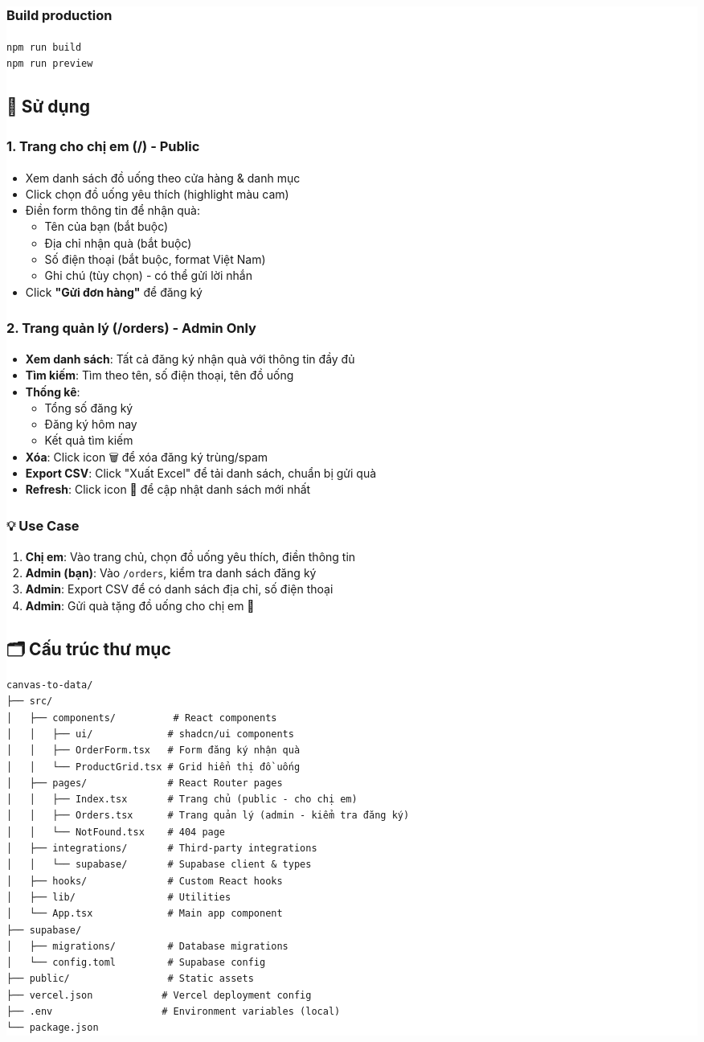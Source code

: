 ### Build production

```bash
npm run build
npm run preview
```

## 📱 Sử dụng

### 1. Trang cho chị em (/) - Public
- Xem danh sách đồ uống theo cửa hàng & danh mục
- Click chọn đồ uống yêu thích (highlight màu cam)
- Điền form thông tin để nhận quà:
  - Tên của bạn (bắt buộc)
  - Địa chỉ nhận quà (bắt buộc)
  - Số điện thoại (bắt buộc, format Việt Nam)
  - Ghi chú (tùy chọn) - có thể gửi lời nhắn
- Click **"Gửi đơn hàng"** để đăng ký

### 2. Trang quản lý (/orders) - Admin Only
- **Xem danh sách**: Tất cả đăng ký nhận quà với thông tin đầy đủ
- **Tìm kiếm**: Tìm theo tên, số điện thoại, tên đồ uống
- **Thống kê**: 
  - Tổng số đăng ký
  - Đăng ký hôm nay
  - Kết quả tìm kiếm
- **Xóa**: Click icon 🗑️ để xóa đăng ký trùng/spam
- **Export CSV**: Click "Xuất Excel" để tải danh sách, chuẩn bị gửi quà
- **Refresh**: Click icon 🔄 để cập nhật danh sách mới nhất

### 💡 Use Case
1. **Chị em**: Vào trang chủ, chọn đồ uống yêu thích, điền thông tin
2. **Admin (bạn)**: Vào `/orders`, kiểm tra danh sách đăng ký
3. **Admin**: Export CSV để có danh sách địa chỉ, số điện thoại
4. **Admin**: Gửi quà tặng đồ uống cho chị em 🎁

## 🗂️ Cấu trúc thư mục

```
canvas-to-data/
├── src/
│   ├── components/          # React components
│   │   ├── ui/             # shadcn/ui components
│   │   ├── OrderForm.tsx   # Form đăng ký nhận quà
│   │   └── ProductGrid.tsx # Grid hiển thị đồ uống
│   ├── pages/              # React Router pages
│   │   ├── Index.tsx       # Trang chủ (public - cho chị em)
│   │   ├── Orders.tsx      # Trang quản lý (admin - kiểm tra đăng ký)
│   │   └── NotFound.tsx    # 404 page
│   ├── integrations/       # Third-party integrations
│   │   └── supabase/       # Supabase client & types
│   ├── hooks/              # Custom React hooks
│   ├── lib/                # Utilities
│   └── App.tsx             # Main app component
├── supabase/
│   ├── migrations/         # Database migrations
│   └── config.toml         # Supabase config
├── public/                 # Static assets
├── vercel.json            # Vercel deployment config
├── .env                   # Environment variables (local)
└── package.json
```
